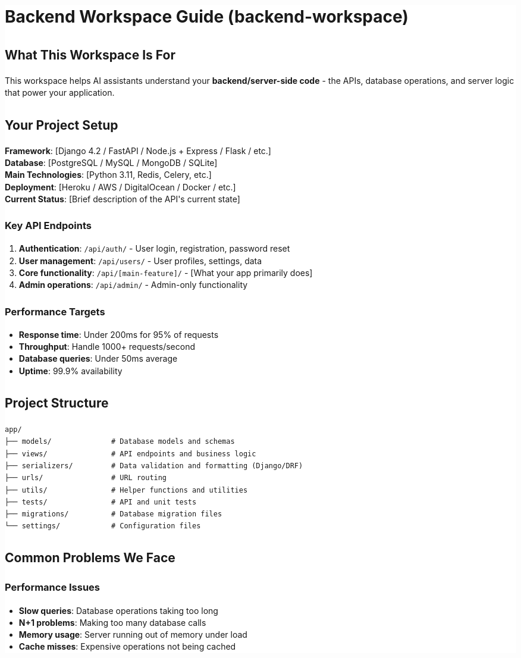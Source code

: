 # Backend Workspace Guide (backend-workspace)

## What This Workspace Is For

This workspace helps AI assistants understand your **backend/server-side code** - the APIs, database operations, and server logic that power your application.

## Your Project Setup

**Framework**: [Django 4.2 / FastAPI / Node.js + Express / Flask / etc.]  
**Database**: [PostgreSQL / MySQL / MongoDB / SQLite]  
**Main Technologies**: [Python 3.11, Redis, Celery, etc.]  
**Deployment**: [Heroku / AWS / DigitalOcean / Docker / etc.]  
**Current Status**: [Brief description of the API's current state]

### Key API Endpoints
1. **Authentication**: `/api/auth/` - User login, registration, password reset
2. **User management**: `/api/users/` - User profiles, settings, data
3. **Core functionality**: `/api/[main-feature]/` - [What your app primarily does]
4. **Admin operations**: `/api/admin/` - Admin-only functionality

### Performance Targets
- **Response time**: Under 200ms for 95% of requests
- **Throughput**: Handle 1000+ requests/second
- **Database queries**: Under 50ms average
- **Uptime**: 99.9% availability

## Project Structure

```
app/
├── models/              # Database models and schemas
├── views/               # API endpoints and business logic
├── serializers/         # Data validation and formatting (Django/DRF)
├── urls/                # URL routing
├── utils/               # Helper functions and utilities
├── tests/               # API and unit tests
├── migrations/          # Database migration files
└── settings/            # Configuration files
```

## Common Problems We Face

### Performance Issues
- **Slow queries**: Database operations taking too long
- **N+1 problems**: Making too many database calls
- **Memory usage**: Server running out of memory under load
- **Cache misses**: Expensive operations not being cached

